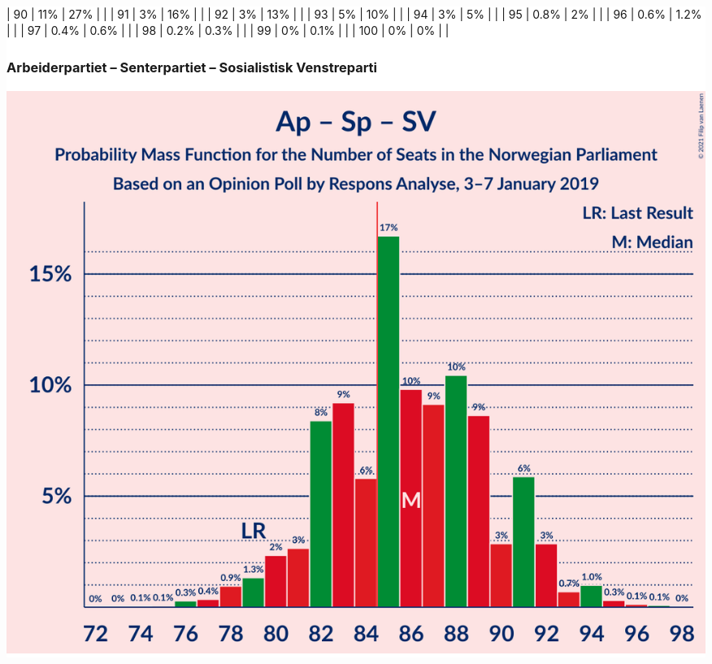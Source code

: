 | 90 | 11% | 27% |  |
| 91 | 3% | 16% |  |
| 92 | 3% | 13% |  |
| 93 | 5% | 10% |  |
| 94 | 3% | 5% |  |
| 95 | 0.8% | 2% |  |
| 96 | 0.6% | 1.2% |  |
| 97 | 0.4% | 0.6% |  |
| 98 | 0.2% | 0.3% |  |
| 99 | 0% | 0.1% |  |
| 100 | 0% | 0% |  |

### Arbeiderpartiet – Senterpartiet – Sosialistisk Venstreparti

![Graph with seats probability mass function not yet produced](2019-01-07-ResponsAnalyse-coalitions-seats-pmf-ap–sp–sv.png "Seats Probability Mass Function")
